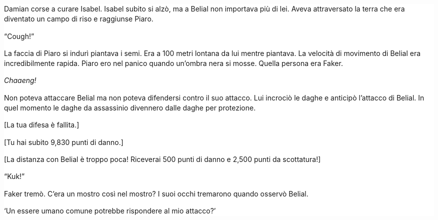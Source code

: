 

Damian corse a curare Isabel. Isabel subito si alzò, ma a Belial non importava più di lei. Aveva attraversato la terra che era diventato un campo di riso e raggiunse Piaro. 






“Cough!”






La faccia di Piaro si indurì piantava i semi. Era a 100 metri lontana da lui mentre piantava. La velocità di movimento di Belial era incredibilmente rapida. Piaro ero nel panico quando un’ombra nera si mosse. Quella persona era Faker.






<em>Chaaeng!</em>






Non poteva attaccare Belial ma non poteva difendersi contro il suo attacco. Lui incrociò le daghe e anticipò l’attacco di Belial. In quel momento le daghe da assassinio divennero dalle daghe per protezione.






[La tua difesa è fallita.]






[Tu hai subito 9,830 punti di danno.]






[La distanza con Belial è troppo poca! Riceverai 500 punti di danno e 2,500 punti da scottatura!]






“Kuk!”






Faker tremò. C’era un mostro così nel mostro? I suoi occhi tremarono quando osservò Belial.






‘Un essere umano comune potrebbe rispondere al mio attacco?’
